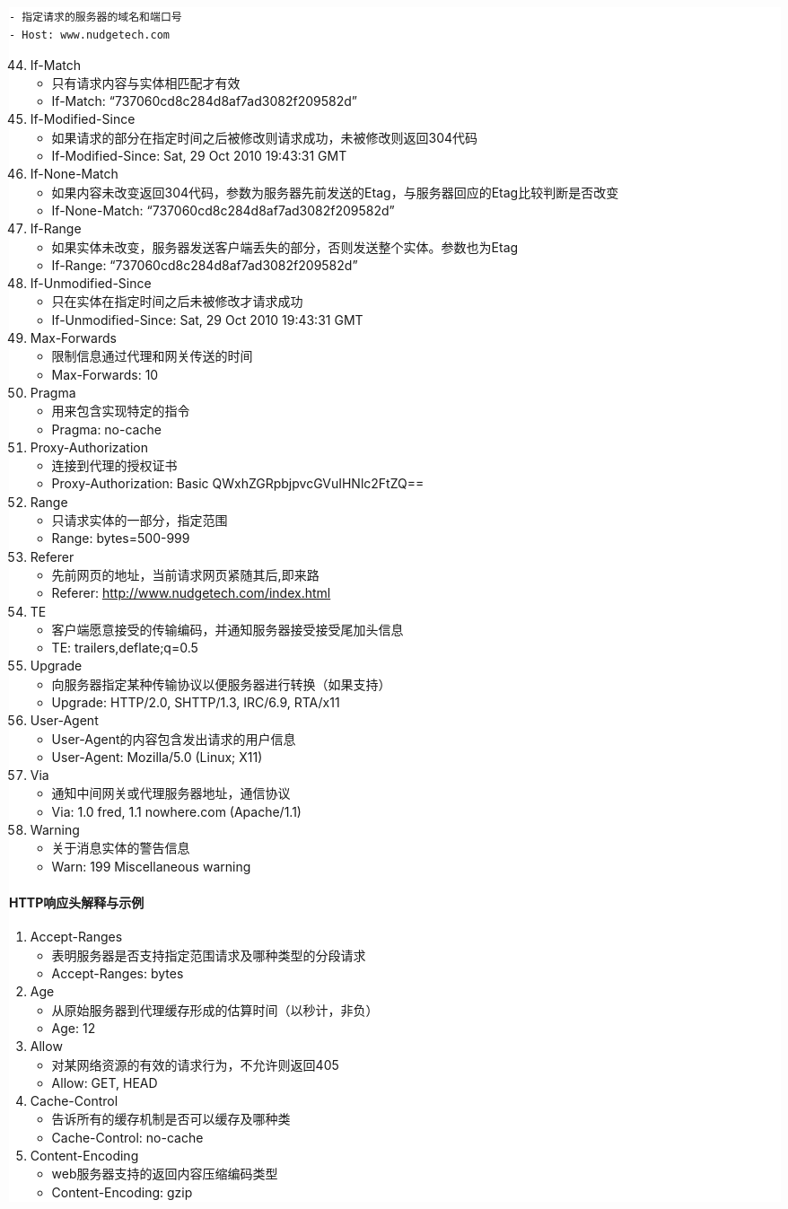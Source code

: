	- 指定请求的服务器的域名和端口号 	
	- Host: www.nudgetech.com
44. If-Match 	
	- 只有请求内容与实体相匹配才有效 	
	- If-Match:   “737060cd8c284d8af7ad3082f209582d”
47. If-Modified-Since 	
	- 如果请求的部分在指定时间之后被修改则请求成功，未被修改则返回304代码 	
	- If-Modified-Since: Sat, 29 Oct   2010 19:43:31 GMT
50. If-None-Match 	
	- 如果内容未改变返回304代码，参数为服务器先前发送的Etag，与服务器回应的Etag比较判断是否改变 	
	- If-None-Match:   “737060cd8c284d8af7ad3082f209582d”
53. If-Range 	
	- 如果实体未改变，服务器发送客户端丢失的部分，否则发送整个实体。参数也为Etag 	
	- If-Range: “737060cd8c284d8af7ad3082f209582d”
56. If-Unmodified-Since 	
	- 只在实体在指定时间之后未被修改才请求成功 	
	- If-Unmodified-Since:   Sat, 29 Oct 2010 19:43:31 GMT
59. Max-Forwards 	
	- 限制信息通过代理和网关传送的时间 	
	- Max-Forwards: 10
62. Pragma 	
	- 用来包含实现特定的指令 	
	- Pragma:   no-cache
65. Proxy-Authorization 	
	- 连接到代理的授权证书 	
	- Proxy-Authorization: Basic   QWxhZGRpbjpvcGVuIHNlc2FtZQ==
68. Range 	
	- 只请求实体的一部分，指定范围 	
	- Range:   bytes=500-999
71. Referer 	
	- 先前网页的地址，当前请求网页紧随其后,即来路 	
	- Referer:   http://www.nudgetech.com/index.html
74. TE 	
	- 客户端愿意接受的传输编码，并通知服务器接受接受尾加头信息 	
	- TE:   trailers,deflate;q=0.5
77. Upgrade 	
	- 向服务器指定某种传输协议以便服务器进行转换（如果支持） 	
	- Upgrade: HTTP/2.0, SHTTP/1.3,   IRC/6.9, RTA/x11
80. User-Agent 	
	- User-Agent的内容包含发出请求的用户信息 	
	- User-Agent:   Mozilla/5.0 (Linux; X11)
83. Via 	
	- 通知中间网关或代理服务器地址，通信协议 	
	- Via: 1.0 fred, 1.1 nowhere.com (Apache/1.1)
86. Warning 	
	- 关于消息实体的警告信息 	
	- Warn:   199 Miscellaneous warning
#### HTTP响应头解释与示例
1. Accept-Ranges 	
	- 表明服务器是否支持指定范围请求及哪种类型的分段请求 	
	- Accept-Ranges: bytes
4. Age 	
	- 从原始服务器到代理缓存形成的估算时间（以秒计，非负） 	
	- Age:   12
7. Allow 	
	- 对某网络资源的有效的请求行为，不允许则返回405 	
	- Allow: GET, HEAD
10. Cache-Control 	
	- 告诉所有的缓存机制是否可以缓存及哪种类 	
	- Cache-Control:   no-cache
13. Content-Encoding 	
	- web服务器支持的返回内容压缩编码类型 	
	- Content-Encoding: gzip